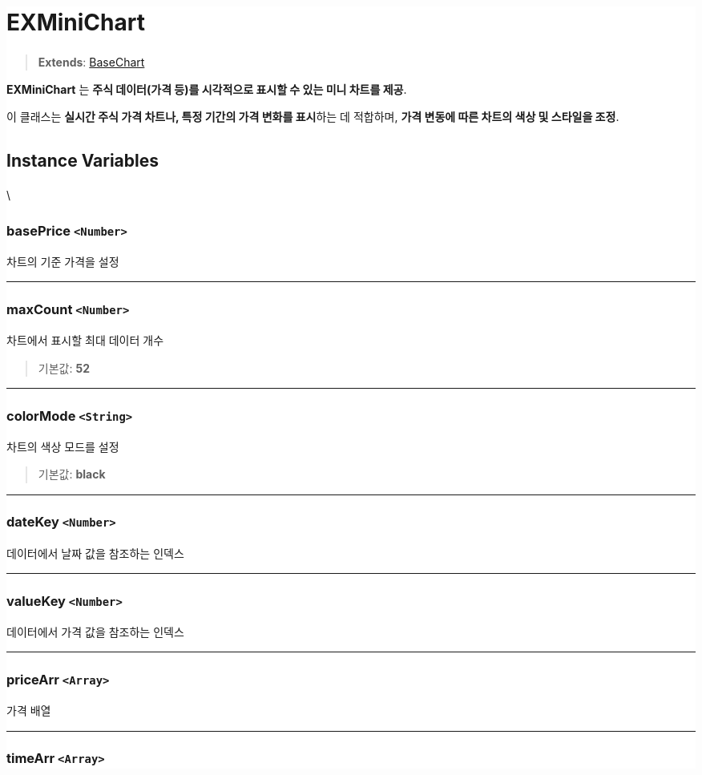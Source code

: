 # EXMiniChart

> **Extends**: [BaseChart](https://wikidocs.net/275972)

**EXMiniChart** 는 **주식 데이터(가격 등)를 시각적으로 표시할 수 있는 미니 차트를 제공**.

이 클래스는 **실시간 주식 가격 차트나, 특정 기간의 가격 변화를 표시**하는 데 적합하며, **가격 변동에 따른 차트의 색상 및 스타일을 조정**.

## Instance Variables

\


### basePrice `<Number>`

차트의 기준 가격을 설정

***

### maxCount `<Number>`

차트에서 표시할 최대 데이터 개수

> 기본값: **52**

***

### colorMode `<String>`

차트의 색상 모드를 설정

> 기본값: **black**

***

### dateKey `<Number>`

데이터에서 날짜 값을 참조하는 인덱스

***

### valueKey `<Number>`

데이터에서 가격 값을 참조하는 인덱스

***

### priceArr `<Array>`

가격 배열

***

### timeArr `<Array>`
